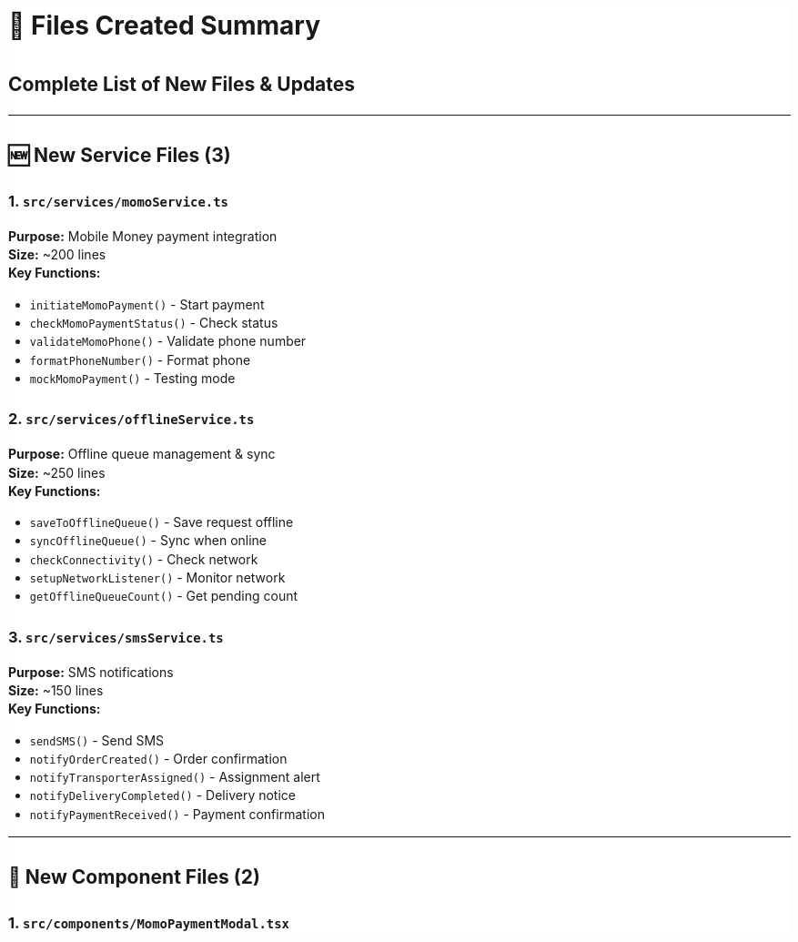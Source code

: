 # 📁 Files Created Summary

## Complete List of New Files & Updates

---

## 🆕 New Service Files (3)

### 1. `src/services/momoService.ts`

**Purpose:** Mobile Money payment integration  
**Size:** ~200 lines  
**Key Functions:**

- `initiateMomoPayment()` - Start payment
- `checkMomoPaymentStatus()` - Check status
- `validateMomoPhone()` - Validate phone number
- `formatPhoneNumber()` - Format phone
- `mockMomoPayment()` - Testing mode

### 2. `src/services/offlineService.ts`

**Purpose:** Offline queue management & sync  
**Size:** ~250 lines  
**Key Functions:**

- `saveToOfflineQueue()` - Save request offline
- `syncOfflineQueue()` - Sync when online
- `checkConnectivity()` - Check network
- `setupNetworkListener()` - Monitor network
- `getOfflineQueueCount()` - Get pending count

### 3. `src/services/smsService.ts`

**Purpose:** SMS notifications  
**Size:** ~150 lines  
**Key Functions:**

- `sendSMS()` - Send SMS
- `notifyOrderCreated()` - Order confirmation
- `notifyTransporterAssigned()` - Assignment alert
- `notifyDeliveryCompleted()` - Delivery notice
- `notifyPaymentReceived()` - Payment confirmation

---

## 🎨 New Component Files (2)

### 1. `src/components/MomoPaymentModal.tsx`
